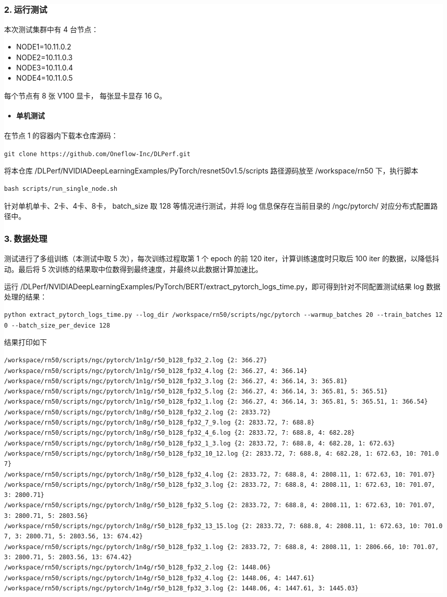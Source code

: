 ### 2. 运行测试

本次测试集群中有 4 台节点：

- NODE1=10.11.0.2
- NODE2=10.11.0.3
- NODE3=10.11.0.4
- NODE4=10.11.0.5

每个节点有 8 张 V100 显卡， 每张显卡显存 16 G。

- #### 单机测试

在节点 1 的容器内下载本仓库源码：

````
git clone https://github.com/Oneflow-Inc/DLPerf.git
````

将本仓库 /DLPerf/NVIDIADeepLearningExamples/PyTorch/resnet50v1.5/scripts 路径源码放至 /workspace/rn50 下，执行脚本

```
bash scripts/run_single_node.sh
```

针对单机单卡、2卡、4卡、8卡， batch_size 取 128 等情况进行测试，并将 log 信息保存在当前目录的 /ngc/pytorch/ 对应分布式配置路径中。

### 3. 数据处理

测试进行了多组训练（本测试中取 5 次），每次训练过程取第 1 个 epoch 的前 120 iter，计算训练速度时只取后 100 iter 的数据，以降低抖动。最后将 5 次训练的结果取中位数得到最终速度，并最终以此数据计算加速比。

运行 /DLPerf/NVIDIADeepLearningExamples/PyTorch/BERT/extract_pytorch_logs_time.py，即可得到针对不同配置测试结果 log 数据处理的结果： 

```
python extract_pytorch_logs_time.py --log_dir /workspace/rn50/scripts/ngc/pytorch --warmup_batches 20 --train_batches 120 --batch_size_per_device 128
```

结果打印如下

```
/workspace/rn50/scripts/ngc/pytorch/1n1g/r50_b128_fp32_2.log {2: 366.27}
/workspace/rn50/scripts/ngc/pytorch/1n1g/r50_b128_fp32_4.log {2: 366.27, 4: 366.14}
/workspace/rn50/scripts/ngc/pytorch/1n1g/r50_b128_fp32_3.log {2: 366.27, 4: 366.14, 3: 365.81}
/workspace/rn50/scripts/ngc/pytorch/1n1g/r50_b128_fp32_5.log {2: 366.27, 4: 366.14, 3: 365.81, 5: 365.51}
/workspace/rn50/scripts/ngc/pytorch/1n1g/r50_b128_fp32_1.log {2: 366.27, 4: 366.14, 3: 365.81, 5: 365.51, 1: 366.54}
/workspace/rn50/scripts/ngc/pytorch/1n8g/r50_b128_fp32_2.log {2: 2833.72}
/workspace/rn50/scripts/ngc/pytorch/1n8g/r50_b128_fp32_7_9.log {2: 2833.72, 7: 688.8}
/workspace/rn50/scripts/ngc/pytorch/1n8g/r50_b128_fp32_4_6.log {2: 2833.72, 7: 688.8, 4: 682.28}
/workspace/rn50/scripts/ngc/pytorch/1n8g/r50_b128_fp32_1_3.log {2: 2833.72, 7: 688.8, 4: 682.28, 1: 672.63}
/workspace/rn50/scripts/ngc/pytorch/1n8g/r50_b128_fp32_10_12.log {2: 2833.72, 7: 688.8, 4: 682.28, 1: 672.63, 10: 701.07}
/workspace/rn50/scripts/ngc/pytorch/1n8g/r50_b128_fp32_4.log {2: 2833.72, 7: 688.8, 4: 2808.11, 1: 672.63, 10: 701.07}
/workspace/rn50/scripts/ngc/pytorch/1n8g/r50_b128_fp32_3.log {2: 2833.72, 7: 688.8, 4: 2808.11, 1: 672.63, 10: 701.07, 3: 2800.71}
/workspace/rn50/scripts/ngc/pytorch/1n8g/r50_b128_fp32_5.log {2: 2833.72, 7: 688.8, 4: 2808.11, 1: 672.63, 10: 701.07, 3: 2800.71, 5: 2803.56}
/workspace/rn50/scripts/ngc/pytorch/1n8g/r50_b128_fp32_13_15.log {2: 2833.72, 7: 688.8, 4: 2808.11, 1: 672.63, 10: 701.07, 3: 2800.71, 5: 2803.56, 13: 674.42}
/workspace/rn50/scripts/ngc/pytorch/1n8g/r50_b128_fp32_1.log {2: 2833.72, 7: 688.8, 4: 2808.11, 1: 2806.66, 10: 701.07, 3: 2800.71, 5: 2803.56, 13: 674.42}
/workspace/rn50/scripts/ngc/pytorch/1n4g/r50_b128_fp32_2.log {2: 1448.06}
/workspace/rn50/scripts/ngc/pytorch/1n4g/r50_b128_fp32_4.log {2: 1448.06, 4: 1447.61}
/workspace/rn50/scripts/ngc/pytorch/1n4g/r50_b128_fp32_3.log {2: 1448.06, 4: 1447.61, 3: 1445.03}
```